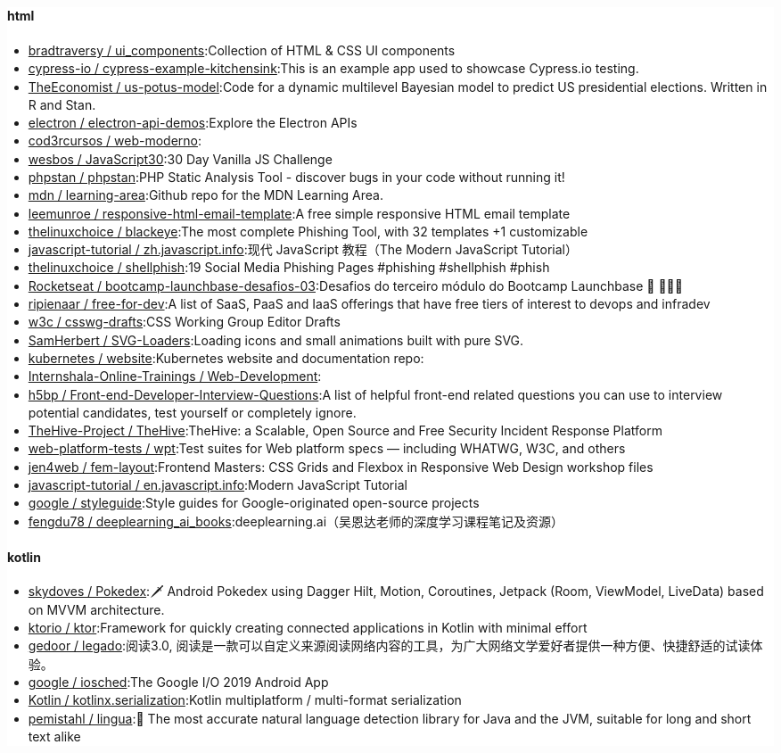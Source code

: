 #### html
* [bradtraversy / ui_components](https://github.com/bradtraversy/ui_components):Collection of HTML & CSS UI components
* [cypress-io / cypress-example-kitchensink](https://github.com/cypress-io/cypress-example-kitchensink):This is an example app used to showcase Cypress.io testing.
* [TheEconomist / us-potus-model](https://github.com/TheEconomist/us-potus-model):Code for a dynamic multilevel Bayesian model to predict US presidential elections. Written in R and Stan.
* [electron / electron-api-demos](https://github.com/electron/electron-api-demos):Explore the Electron APIs
* [cod3rcursos / web-moderno](https://github.com/cod3rcursos/web-moderno):
* [wesbos / JavaScript30](https://github.com/wesbos/JavaScript30):30 Day Vanilla JS Challenge
* [phpstan / phpstan](https://github.com/phpstan/phpstan):PHP Static Analysis Tool - discover bugs in your code without running it!
* [mdn / learning-area](https://github.com/mdn/learning-area):Github repo for the MDN Learning Area.
* [leemunroe / responsive-html-email-template](https://github.com/leemunroe/responsive-html-email-template):A free simple responsive HTML email template
* [thelinuxchoice / blackeye](https://github.com/thelinuxchoice/blackeye):The most complete Phishing Tool, with 32 templates +1 customizable
* [javascript-tutorial / zh.javascript.info](https://github.com/javascript-tutorial/zh.javascript.info):现代 JavaScript 教程（The Modern JavaScript Tutorial）
* [thelinuxchoice / shellphish](https://github.com/thelinuxchoice/shellphish):19 Social Media Phishing Pages #phishing #shellphish #phish
* [Rocketseat / bootcamp-launchbase-desafios-03](https://github.com/Rocketseat/bootcamp-launchbase-desafios-03):Desafios do terceiro módulo do Bootcamp Launchbase 🚀 👨🏻‍🚀
* [ripienaar / free-for-dev](https://github.com/ripienaar/free-for-dev):A list of SaaS, PaaS and IaaS offerings that have free tiers of interest to devops and infradev
* [w3c / csswg-drafts](https://github.com/w3c/csswg-drafts):CSS Working Group Editor Drafts
* [SamHerbert / SVG-Loaders](https://github.com/SamHerbert/SVG-Loaders):Loading icons and small animations built with pure SVG.
* [kubernetes / website](https://github.com/kubernetes/website):Kubernetes website and documentation repo:
* [Internshala-Online-Trainings / Web-Development](https://github.com/Internshala-Online-Trainings/Web-Development):
* [h5bp / Front-end-Developer-Interview-Questions](https://github.com/h5bp/Front-end-Developer-Interview-Questions):A list of helpful front-end related questions you can use to interview potential candidates, test yourself or completely ignore.
* [TheHive-Project / TheHive](https://github.com/TheHive-Project/TheHive):TheHive: a Scalable, Open Source and Free Security Incident Response Platform
* [web-platform-tests / wpt](https://github.com/web-platform-tests/wpt):Test suites for Web platform specs — including WHATWG, W3C, and others
* [jen4web / fem-layout](https://github.com/jen4web/fem-layout):Frontend Masters: CSS Grids and Flexbox in Responsive Web Design workshop files
* [javascript-tutorial / en.javascript.info](https://github.com/javascript-tutorial/en.javascript.info):Modern JavaScript Tutorial
* [google / styleguide](https://github.com/google/styleguide):Style guides for Google-originated open-source projects
* [fengdu78 / deeplearning_ai_books](https://github.com/fengdu78/deeplearning_ai_books):deeplearning.ai（吴恩达老师的深度学习课程笔记及资源）

#### kotlin
* [skydoves / Pokedex](https://github.com/skydoves/Pokedex):🗡️ Android Pokedex using Dagger Hilt, Motion, Coroutines, Jetpack (Room, ViewModel, LiveData) based on MVVM architecture.
* [ktorio / ktor](https://github.com/ktorio/ktor):Framework for quickly creating connected applications in Kotlin with minimal effort
* [gedoor / legado](https://github.com/gedoor/legado):阅读3.0, 阅读是一款可以自定义来源阅读网络内容的工具，为广大网络文学爱好者提供一种方便、快捷舒适的试读体验。
* [google / iosched](https://github.com/google/iosched):The Google I/O 2019 Android App
* [Kotlin / kotlinx.serialization](https://github.com/Kotlin/kotlinx.serialization):Kotlin multiplatform / multi-format serialization
* [pemistahl / lingua](https://github.com/pemistahl/lingua):👄 The most accurate natural language detection library for Java and the JVM, suitable for long and short text alike
